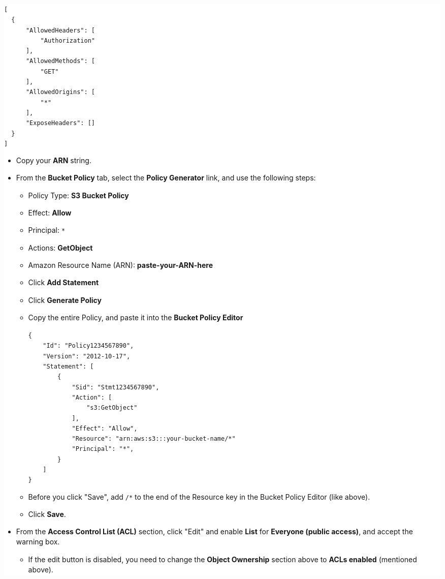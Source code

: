   ```shell
  [
  	{
  		"AllowedHeaders": [
  			"Authorization"
  		],
  		"AllowedMethods": [
  			"GET"
  		],
  		"AllowedOrigins": [
  			"*"
  		],
  		"ExposeHeaders": []
  	}
  ]
  ```

- Copy your **ARN** string.
- From the **Bucket Policy** tab, select the **Policy Generator** link, and use the following steps:

  - Policy Type: **S3 Bucket Policy**
  - Effect: **Allow**
  - Principal: `*`
  - Actions: **GetObject**
  - Amazon Resource Name (ARN): **paste-your-ARN-here**
  - Click **Add Statement**
  - Click **Generate Policy**
  - Copy the entire Policy, and paste it into the **Bucket Policy Editor**

    ```shell
    {
    	"Id": "Policy1234567890",
    	"Version": "2012-10-17",
    	"Statement": [
    		{
    			"Sid": "Stmt1234567890",
    			"Action": [
    				"s3:GetObject"
    			],
    			"Effect": "Allow",
    			"Resource": "arn:aws:s3:::your-bucket-name/*"
    			"Principal": "*",
    		}
    	]
    }
    ```

  - Before you click "Save", add `/*` to the end of the Resource key in the Bucket Policy Editor (like above).
  - Click **Save**.

- From the **Access Control List (ACL)** section, click "Edit" and enable **List** for **Everyone (public access)**, and accept the warning box.
  - If the edit button is disabled, you need to change the **Object Ownership** section above to **ACLs enabled** (mentioned above).
